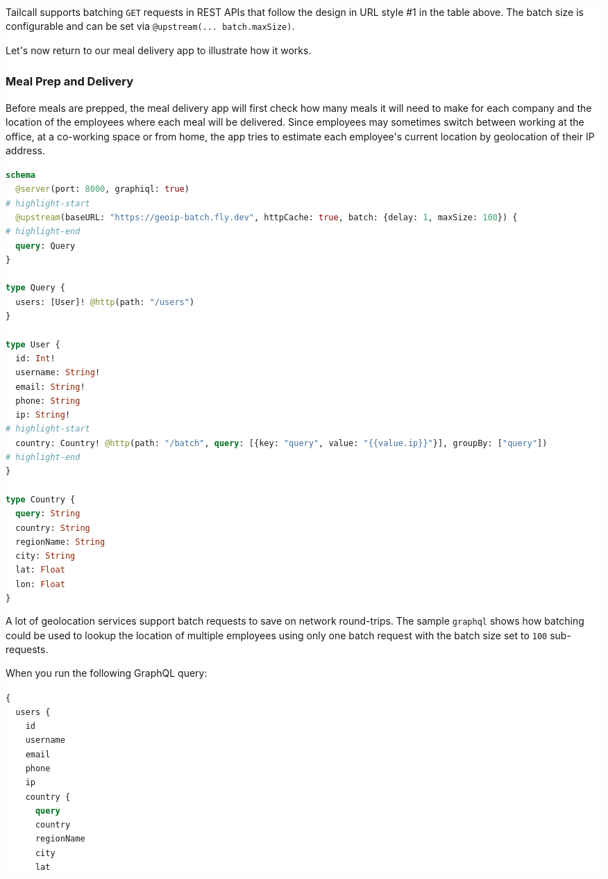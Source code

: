 Tailcall supports batching `GET` requests in REST APIs that follow the design in URL style #1 in the table above. The batch size is configurable and can be set via `@upstream(... batch.maxSize)`.

Let's now return to our meal delivery app to illustrate how it works.

### Meal Prep and Delivery
Before meals are prepped, the meal delivery app will first check how many meals it will need to make for each company and the location of the employees where each meal will be delivered. Since employees may sometimes switch between working at the office, at a co-working space or from home, the app tries to estimate each employee's current location by geolocation of their IP address.

```graphql showLineNumbers
schema
  @server(port: 8000, graphiql: true)
# highlight-start
  @upstream(baseURL: "https://geoip-batch.fly.dev", httpCache: true, batch: {delay: 1, maxSize: 100}) {
# highlight-end
  query: Query
}

type Query {
  users: [User]! @http(path: "/users")
}

type User {
  id: Int!
  username: String!
  email: String!
  phone: String
  ip: String!
# highlight-start
  country: Country! @http(path: "/batch", query: [{key: "query", value: "{{value.ip}}"}], groupBy: ["query"])
# highlight-end
}

type Country {
  query: String
  country: String
  regionName: String
  city: String
  lat: Float
  lon: Float
}
```
A lot of geolocation services support batch requests to save on network round-trips. The sample `graphql` shows how batching could be used to lookup the location of multiple employees using only one batch request with the batch size set to `100` sub-requests.

When you run the following GraphQL query: 
```graphql
{
  users {
    id
    username
    email
    phone
    ip
    country {
      query
      country
      regionName
      city
      lat
```

[^1]: To take full advantage of batching, the REST backends being proxied with Tailcall must themselves have support for batching i.e. they must support the ability to combine multiple individual requests into a single request.
[^delivery]: https://news.ycombinator.com/item?id=28392042
[^202-Accepted]: https://www.mscharhag.com/api-design/bulk-and-batch-operations
[^batch-size-limit]: https://www.codementor.io/blog/batch-endpoints-6olbjay1hd#other-considerations-for-batch-processing)
[^1]: To take full advantage of batching, the REST backends being proxied with Tailcall must themselves have support for batching i.e. they must support the ability to combine multiple individual requests into a single request.
[^delivery]: https://news.ycombinator.com/item?id=28392042
[^202-Accepted]: https://www.mscharhag.com/api-design/bulk-and-batch-operations
[^batch-size-limit]: https://www.codementor.io/blog/batch-endpoints-6olbjay1hd#other-considerations-for-batch-processing